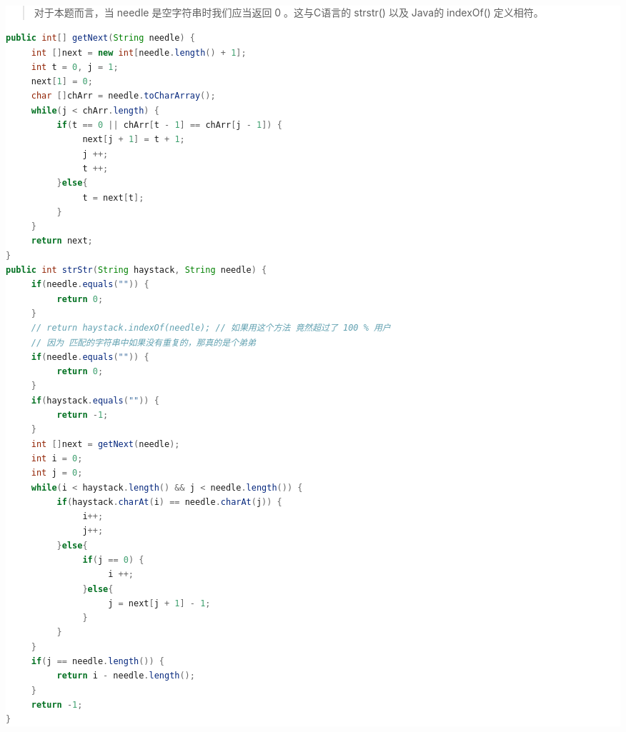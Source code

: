 > 对于本题而言，当 needle 是空字符串时我们应当返回 0 。这与C语言的 strstr() 以及 Java的 indexOf() 定义相符。

```java
public int[] getNext(String needle) {
     int []next = new int[needle.length() + 1];
     int t = 0, j = 1;
     next[1] = 0;
     char []chArr = needle.toCharArray();
     while(j < chArr.length) {
          if(t == 0 || chArr[t - 1] == chArr[j - 1]) {
               next[j + 1] = t + 1;
               j ++;
               t ++;
          }else{
               t = next[t];
          }
     }
     return next;
}
public int strStr(String haystack, String needle) {
     if(needle.equals("")) {
          return 0;
     }
     // return haystack.indexOf(needle); // 如果用这个方法 竟然超过了 100 % 用户
     // 因为 匹配的字符串中如果没有重复的，那真的是个弟弟
     if(needle.equals("")) {
          return 0;
     }
     if(haystack.equals("")) {
          return -1;
     }
     int []next = getNext(needle);
     int i = 0;
     int j = 0;
     while(i < haystack.length() && j < needle.length()) {
          if(haystack.charAt(i) == needle.charAt(j)) {
               i++;
               j++;
          }else{
               if(j == 0) {
                    i ++;
               }else{
                    j = next[j + 1] - 1;
               }
          }
     }
     if(j == needle.length()) {
          return i - needle.length();
     }
     return -1;
}
```
